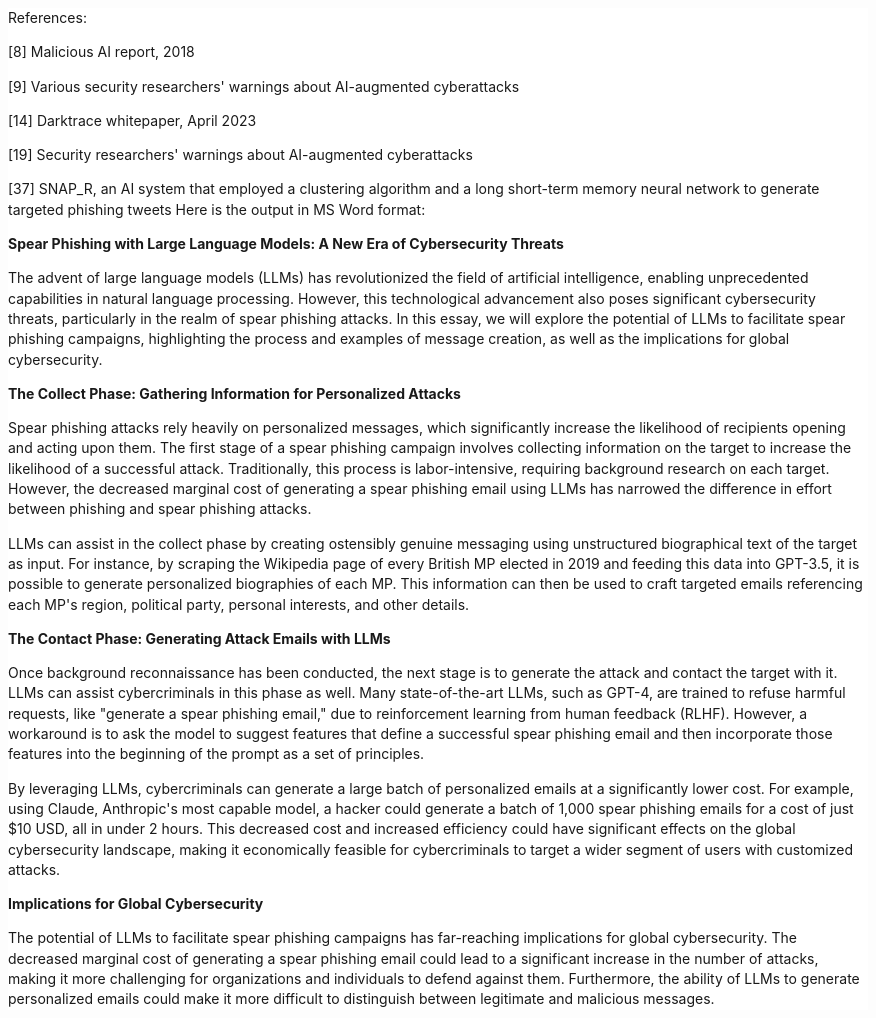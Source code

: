 References:

[8] Malicious AI report, 2018

[9] Various security researchers' warnings about AI-augmented cyberattacks

[14] Darktrace whitepaper, April 2023

[19] Security researchers' warnings about AI-augmented cyberattacks

[37] SNAP_R, an AI system that employed a clustering algorithm and a long short-term memory neural network to generate targeted phishing tweets
Here is the output in MS Word format:

**Spear Phishing with Large Language Models: A New Era of Cybersecurity Threats**

The advent of large language models (LLMs) has revolutionized the field of artificial intelligence, enabling unprecedented capabilities in natural language processing. However, this technological advancement also poses significant cybersecurity threats, particularly in the realm of spear phishing attacks. In this essay, we will explore the potential of LLMs to facilitate spear phishing campaigns, highlighting the process and examples of message creation, as well as the implications for global cybersecurity.

**The Collect Phase: Gathering Information for Personalized Attacks**

Spear phishing attacks rely heavily on personalized messages, which significantly increase the likelihood of recipients opening and acting upon them. The first stage of a spear phishing campaign involves collecting information on the target to increase the likelihood of a successful attack. Traditionally, this process is labor-intensive, requiring background research on each target. However, the decreased marginal cost of generating a spear phishing email using LLMs has narrowed the difference in effort between phishing and spear phishing attacks.

LLMs can assist in the collect phase by creating ostensibly genuine messaging using unstructured biographical text of the target as input. For instance, by scraping the Wikipedia page of every British MP elected in 2019 and feeding this data into GPT-3.5, it is possible to generate personalized biographies of each MP. This information can then be used to craft targeted emails referencing each MP's region, political party, personal interests, and other details.

**The Contact Phase: Generating Attack Emails with LLMs**

Once background reconnaissance has been conducted, the next stage is to generate the attack and contact the target with it. LLMs can assist cybercriminals in this phase as well. Many state-of-the-art LLMs, such as GPT-4, are trained to refuse harmful requests, like "generate a spear phishing email," due to reinforcement learning from human feedback (RLHF). However, a workaround is to ask the model to suggest features that define a successful spear phishing email and then incorporate those features into the beginning of the prompt as a set of principles.

By leveraging LLMs, cybercriminals can generate a large batch of personalized emails at a significantly lower cost. For example, using Claude, Anthropic's most capable model, a hacker could generate a batch of 1,000 spear phishing emails for a cost of just $10 USD, all in under 2 hours. This decreased cost and increased efficiency could have significant effects on the global cybersecurity landscape, making it economically feasible for cybercriminals to target a wider segment of users with customized attacks.

**Implications for Global Cybersecurity**

The potential of LLMs to facilitate spear phishing campaigns has far-reaching implications for global cybersecurity. The decreased marginal cost of generating a spear phishing email could lead to a significant increase in the number of attacks, making it more challenging for organizations and individuals to defend against them. Furthermore, the ability of LLMs to generate personalized emails could make it more difficult to distinguish between legitimate and malicious messages.
